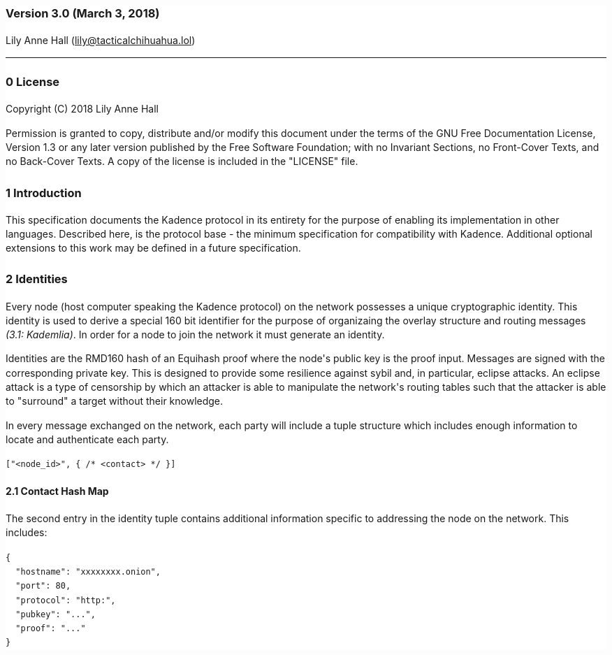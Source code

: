 ### Version 3.0 (March 3, 2018)

Lily Anne Hall (lily@tacticalchihuahua.lol)  

---

### 0    License

Copyright (C) 2018 Lily Anne Hall  

Permission is granted to copy, distribute and/or modify this document
under the terms of the GNU Free Documentation License, Version 1.3
or any later version published by the Free Software Foundation;
with no Invariant Sections, no Front-Cover Texts, and no Back-Cover Texts.
A copy of the license is included in the "LICENSE" file.

### 1    Introduction

This specification documents the Kadence protocol in its entirety for 
the purpose of enabling its implementation in other languages. Described here, 
is the protocol base - the minimum specification for compatibility with 
Kadence. Additional optional extensions to this work may be defined in a 
future specification.

### 2    Identities

Every node (host computer speaking the Kadence protocol) on the network possesses 
a unique cryptographic identity. This identity is used to derive a special 
160 bit identifier for the purpose of organizaing the overlay structure and 
routing messages _(3.1: Kademlia)_. In order for a node to join the network it 
must generate an identity.

Identities are the RMD160 hash of an Equihash proof where the node's public 
key is the proof input. Messages are signed with the corresponding private key.
This is designed to provide some resilience against sybil and, in particular, 
eclipse attacks. An eclipse attack is a type of censorship by which an attacker 
is able to manipulate the network's routing tables such that the attacker is 
able to "surround" a target without their knowledge.

In every message exchanged on the network, each party will include a tuple 
structure which includes enough information to locate and authenticate each 
party.

```
["<node_id>", { /* <contact> */ }]
```

#### 2.1    Contact Hash Map

The second entry in the identity tuple contains additional information specific 
to addressing the node on the network. This includes:

```
{
  "hostname": "xxxxxxxx.onion",
  "port": 80,
  "protocol": "http:",
  "pubkey": "...",
  "proof": "..."
}
```
